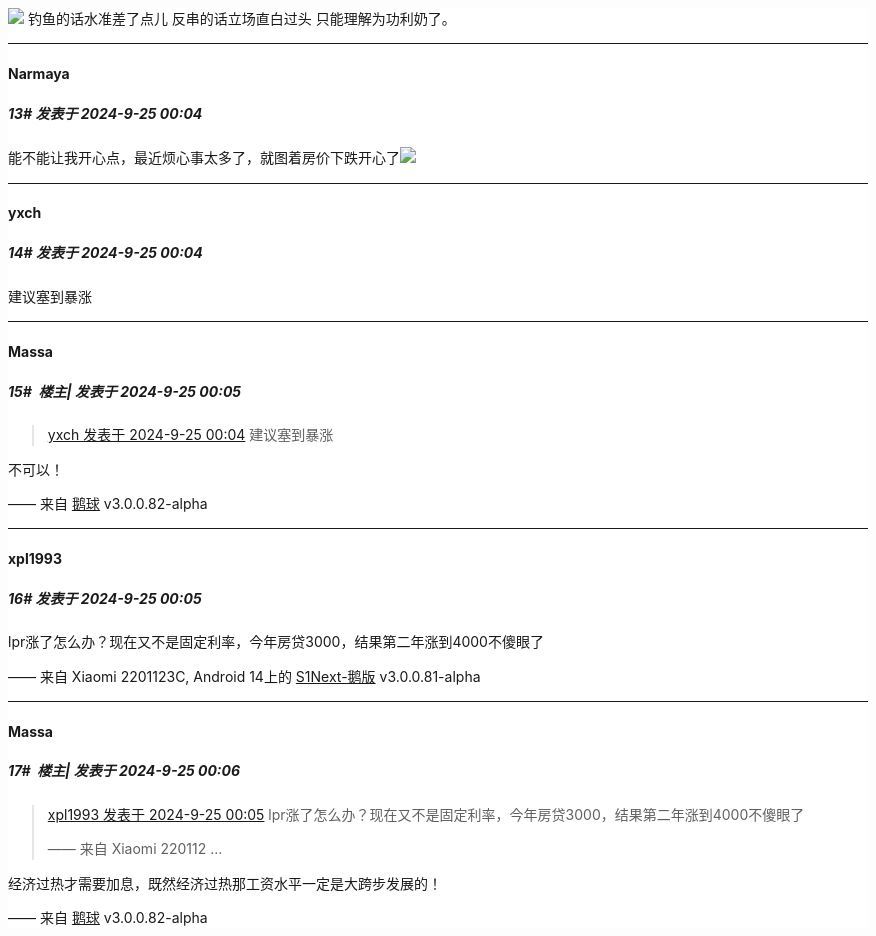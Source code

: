 <img src="https://static.saraba1st.com/image/smiley/face2017/232.gif" referrerpolicy="no-referrer">
钓鱼的话水准差了点儿
反串的话立场直白过头
只能理解为功利奶了。

*****

####  Narmaya  
##### 13#       发表于 2024-9-25 00:04

能不能让我开心点，最近烦心事太多了，就图着房价下跌开心了<img src="https://static.saraba1st.com/image/smiley/face2017/139.png" referrerpolicy="no-referrer">

*****

####  yxch  
##### 14#       发表于 2024-9-25 00:04

建议塞到暴涨

*****

####  Massa  
##### 15#         楼主| 发表于 2024-9-25 00:05

<blockquote><a href="httphttps://bbs.saraba1st.com/2b/forum.php?mod=redirect&amp;goto=findpost&amp;pid=66295795&amp;ptid=2200789" target="_blank">yxch 发表于 2024-9-25 00:04</a>
建议塞到暴涨</blockquote>
不可以！

—— 来自 [鹅球](https://www.pgyer.com/xfPejhuq) v3.0.0.82-alpha

*****

####  xpl1993  
##### 16#       发表于 2024-9-25 00:05

lpr涨了怎么办？现在又不是固定利率，今年房贷3000，结果第二年涨到4000不傻眼了

—— 来自 Xiaomi 2201123C, Android 14上的 [S1Next-鹅版](https://github.com/ykrank/S1-Next/releases) v3.0.0.81-alpha

*****

####  Massa  
##### 17#         楼主| 发表于 2024-9-25 00:06

<blockquote><a href="httphttps://bbs.saraba1st.com/2b/forum.php?mod=redirect&amp;goto=findpost&amp;pid=66295803&amp;ptid=2200789" target="_blank">xpl1993 发表于 2024-9-25 00:05</a>
lpr涨了怎么办？现在又不是固定利率，今年房贷3000，结果第二年涨到4000不傻眼了

—— 来自 Xiaomi 220112 ...</blockquote>
经济过热才需要加息，既然经济过热那工资水平一定是大跨步发展的！

—— 来自 [鹅球](https://www.pgyer.com/xfPejhuq) v3.0.0.82-alpha

